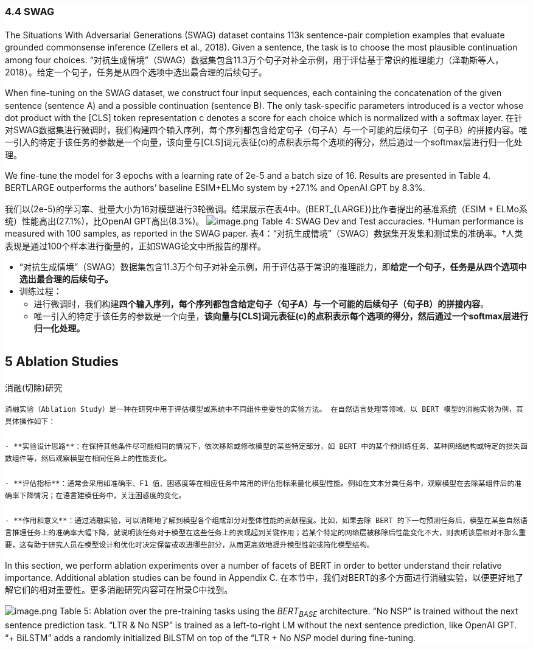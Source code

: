 ### 4.4 SWAG

The Situations With Adversarial Generations (SWAG) dataset contains 113k sentence-pair completion examples that evaluate grounded commonsense inference (Zellers et al., 2018). Given a sentence, the task is to choose the most plausible continuation among four choices.
“对抗生成情境”（SWAG）数据集包含11.3万个句子对补全示例，用于评估基于常识的推理能力（泽勒斯等人，2018）。给定一个句子，任务是从四个选项中选出最合理的后续句子。 

When fine-tuning on the SWAG dataset, we construct four input sequences, each containing the concatenation of the given sentence (sentence A) and a possible continuation (sentence B). The only task-specific parameters introduced is a vector whose dot product with the [CLS] token representation c denotes a score for each choice which is normalized with a softmax layer.
在针对SWAG数据集进行微调时，我们构建四个输入序列，每个序列都包含给定句子（句子A）与一个可能的后续句子（句子B）的拼接内容。唯一引入的特定于该任务的参数是一个向量，该向量与[CLS]词元表征\(c\)的点积表示每个选项的得分，然后通过一个softmax层进行归一化处理。

We fine-tune the model for 3 epochs with a learning rate of 2e-5 and a batch size of 16. Results are presented in Table 4. BERTLARGE outperforms the authors’ baseline ESIM+ELMo system by +27.1% and OpenAI GPT by 8.3%.

我们以\(2e-5\)的学习率、批量大小为16对模型进行3轮微调。结果展示在表4中。\(BERT_{LARGE}\)比作者提出的基准系统（ESIM + ELMo系统）性能高出\(27.1\%\)，比OpenAI GPT高出\(8.3\%\)。
![image.png](https://gitee.com/zhang-junjie123/picture/raw/master/image/20250112222608.png)
Table 4: SWAG Dev and Test accuracies. †Human performance is measured with 100 samples, as reported in the SWAG paper.
表4：“对抗生成情境”（SWAG）数据集开发集和测试集的准确率。†人类表现是通过100个样本进行衡量的，正如SWAG论文中所报告的那样。

- “对抗生成情境”（SWAG）数据集包含11.3万个句子对补全示例，用于评估基于常识的推理能力，即**给定一个句子，任务是从四个选项中选出最合理的后续句子。** 
- 训练过程：
	- 进行微调时，我们构建**四个输入序列，每个序列都包含给定句子（句子A）与一个可能的后续句子（句子B）的拼接内容**。
	- 唯一引入的特定于该任务的参数是一个向量，**该向量与[CLS]词元表征\(c\)的点积表示每个选项的得分，然后通过一个softmax层进行归一化处理。**

## 5 Ablation Studies
消融(切除)研究

```ad-tip
消融实验（Ablation Study）是一种在研究中用于评估模型或系统中不同组件重要性的实验方法。 在自然语言处理等领域，以 BERT 模型的消融实验为例，其具体操作如下：

- **实验设计思路**：在保持其他条件尽可能相同的情况下，依次移除或修改模型的某些特定部分，如 BERT 中的某个预训练任务、某种网络结构或特定的损失函数组件等，然后观察模型在相同任务上的性能变化。
    
- **评估指标**：通常会采用如准确率、F1 值、困惑度等在相应任务中常用的评估指标来量化模型性能。例如在文本分类任务中，观察模型在去除某组件后的准确率下降情况；在语言建模任务中，关注困惑度的变化。
    
- **作用和意义**：通过消融实验，可以清晰地了解到模型各个组成部分对整体性能的贡献程度。比如，如果去除 BERT 的下一句预测任务后，模型在某些自然语言推理任务上的准确率大幅下降，就说明该任务对于模型在这些任务上的表现起到关键作用；若某个特定的网络层被移除后性能变化不大，则表明该层相对不那么重要，这有助于研究人员在模型设计和优化时决定保留或改进哪些部分，从而更高效地提升模型性能或简化模型结构。
```

In this section, we perform ablation experiments over a number of facets of BERT in order to better understand their relative importance. Additional ablation studies can be found in Appendix C.
在本节中，我们对BERT的多个方面进行消融实验，以便更好地了解它们的相对重要性。更多消融研究内容可在附录C中找到。

![image.png](https://gitee.com/zhang-junjie123/picture/raw/master/image/20250115234754.png)
Table 5: Ablation over the pre-training tasks using the $BERT _{BASE }$ architecture. “No NSP” is trained without the next sentence prediction task. “LTR & No NSP” is trained as a left-to-right LM without the next sentence prediction, like OpenAI GPT. “+ BiLSTM” adds a randomly initialized BiLSTM on top of the “LTR + No $NSP$ model during fine-tuning.
